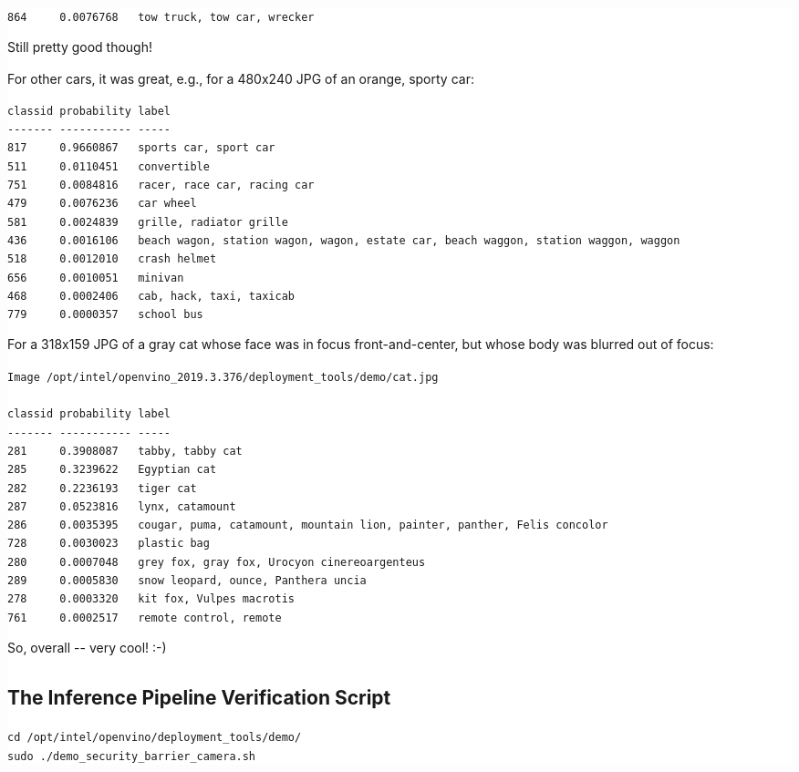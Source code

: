 ```
864     0.0076768   tow truck, tow car, wrecker
```

Still pretty good though!

For other cars, it was great, e.g., for a 480x240 JPG of an orange, sporty car:

```
classid probability label
------- ----------- -----
817     0.9660867   sports car, sport car
511     0.0110451   convertible
751     0.0084816   racer, race car, racing car
479     0.0076236   car wheel
581     0.0024839   grille, radiator grille
436     0.0016106   beach wagon, station wagon, wagon, estate car, beach waggon, station waggon, waggon
518     0.0012010   crash helmet
656     0.0010051   minivan
468     0.0002406   cab, hack, taxi, taxicab
779     0.0000357   school bus
```

For a 318x159 JPG of a gray cat whose face was in focus front-and-center, but whose body was 
blurred out of focus:

```
Image /opt/intel/openvino_2019.3.376/deployment_tools/demo/cat.jpg

classid probability label
------- ----------- -----
281     0.3908087   tabby, tabby cat
285     0.3239622   Egyptian cat
282     0.2236193   tiger cat
287     0.0523816   lynx, catamount
286     0.0035395   cougar, puma, catamount, mountain lion, painter, panther, Felis concolor
728     0.0030023   plastic bag
280     0.0007048   grey fox, gray fox, Urocyon cinereoargenteus
289     0.0005830   snow leopard, ounce, Panthera uncia
278     0.0003320   kit fox, Vulpes macrotis
761     0.0002517   remote control, remote
```

So, overall -- very cool! :-)




## The Inference Pipeline Verification Script

```
cd /opt/intel/openvino/deployment_tools/demo/
sudo ./demo_security_barrier_camera.sh
```

